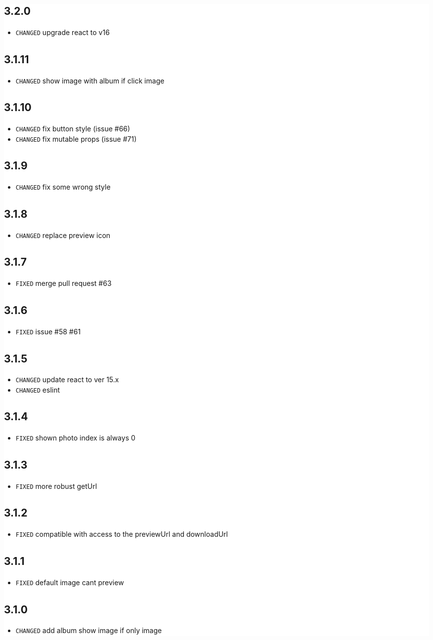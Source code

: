 ## 3.2.0

* `CHANGED` upgrade react to v16

## 3.1.11

* `CHANGED` show image with album if click image

## 3.1.10

* `CHANGED` fix button style (issue #66)
* `CHANGED` fix mutable props (issue #71)

## 3.1.9

* `CHANGED` fix some wrong style

## 3.1.8

* `CHANGED` replace preview icon

## 3.1.7
* `FIXED` merge pull request #63

## 3.1.6
* `FIXED` issue #58 #61

## 3.1.5
* `CHANGED` update react to ver 15.x
* `CHANGED` eslint

## 3.1.4
* `FIXED` shown photo index is always 0

## 3.1.3
* `FIXED` more robust getUrl

## 3.1.2
* `FIXED` compatible with access to the previewUrl and downloadUrl

## 3.1.1
* `FIXED` default image cant preview

## 3.1.0
* `CHANGED` add album show image if only image

